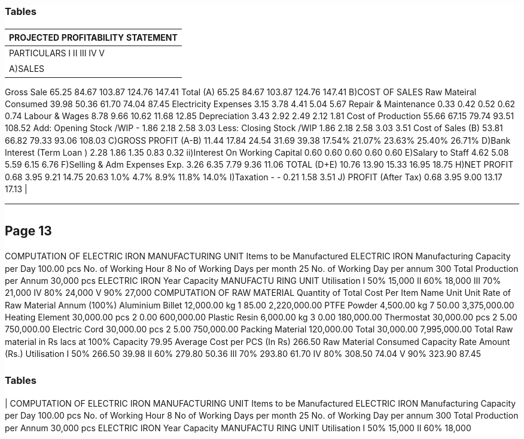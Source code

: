 ### Tables

| PROJECTED PROFITABILITY STATEMENT |
|---|
| PARTICULARS I II III IV V |
| A)SALES
Gross Sale 65.25 84.67 103.87 124.76 147.41
Total (A) 65.25 84.67 103.87 124.76 147.41
B)COST OF SALES
Raw Mateiral Consumed 39.98 50.36 61.70 74.04 87.45
Electricity Expenses 3.15 3.78 4.41 5.04 5.67
Repair & Maintenance 0.33 0.42 0.52 0.62 0.74
Labour & Wages 8.78 9.66 10.62 11.68 12.85
Depreciation 3.43 2.92 2.49 2.12 1.81
Cost of Production 55.66 67.15 79.74 93.51 108.52
Add: Opening Stock /WIP - 1.86 2.18 2.58 3.03
Less: Closing Stock /WIP 1.86 2.18 2.58 3.03 3.51
Cost of Sales (B) 53.81 66.82 79.33 93.06 108.03
C)GROSS PROFIT (A-B) 11.44 17.84 24.54 31.69 39.38
17.54% 21.07% 23.63% 25.40% 26.71%
D)Bank Interest (Term Loan ) 2.28 1.86 1.35 0.83 0.32
ii)Interest On Working Capital 0.60 0.60 0.60 0.60 0.60
E)Salary to Staff 4.62 5.08 5.59 6.15 6.76
F)Selling & Adm Expenses Exp. 3.26 6.35 7.79 9.36 11.06
TOTAL (D+E) 10.76 13.90 15.33 16.95 18.75
H)NET PROFIT 0.68 3.95 9.21 14.75 20.63
1.0% 4.7% 8.9% 11.8% 14.0%
I)Taxation - - 0.21 1.58 3.51
J) PROFIT (After Tax) 0.68 3.95 9.00 13.17 17.13 |

---

## Page 13

COMPUTATION OF ELECTRIC IRON MANUFACTURING UNIT Items to be Manufactured ELECTRIC IRON Manufacturing Capacity per Day 100.00 pcs No. of Working Hour 8 No of Working Days per month 25 No. of Working Day per annum 300 Total Production per Annum 30,000 pcs ELECTRIC IRON Year Capacity MANUFACTU RING UNIT Utilisation I 50% 15,000 II 60% 18,000 III 70% 21,000 IV 80% 24,000 V 90% 27,000 COMPUTATION OF RAW MATERIAL Quantity of Total Cost Per Item Name Unit Unit Rate of Raw Material Annum (100%) Aluminium Billet 12,000.00 kg 1 85.00 2,220,000.00 PTFE Powder 4,500.00 kg 7 50.00 3,375,000.00 Heating Element 30,000.00 pcs 2 0.00 600,000.00 Plastic Resin 6,000.00 kg 3 0.00 180,000.00 Thermostat 30,000.00 pcs 2 5.00 750,000.00 Electric Cord 30,000.00 pcs 2 5.00 750,000.00 Packing Material 120,000.00 Total 30,000.00 7,995,000.00 Total Raw material in Rs lacs at 100% Capacity 79.95 Average Cost per PCS (In Rs) 266.50 Raw Material Consumed Capacity Rate Amount (Rs.) Utilisation I 50% 266.50 39.98 II 60% 279.80 50.36 III 70% 293.80 61.70 IV 80% 308.50 74.04 V 90% 323.90 87.45

### Tables

| COMPUTATION OF ELECTRIC IRON MANUFACTURING UNIT
Items to be Manufactured ELECTRIC IRON
Manufacturing Capacity per Day 100.00 pcs
No. of Working Hour 8
No of Working Days per month 25
No. of Working Day per annum 300
Total Production per Annum 30,000 pcs
ELECTRIC
IRON
Year Capacity MANUFACTU
RING UNIT
Utilisation
I 50% 15,000
II 60% 18,000